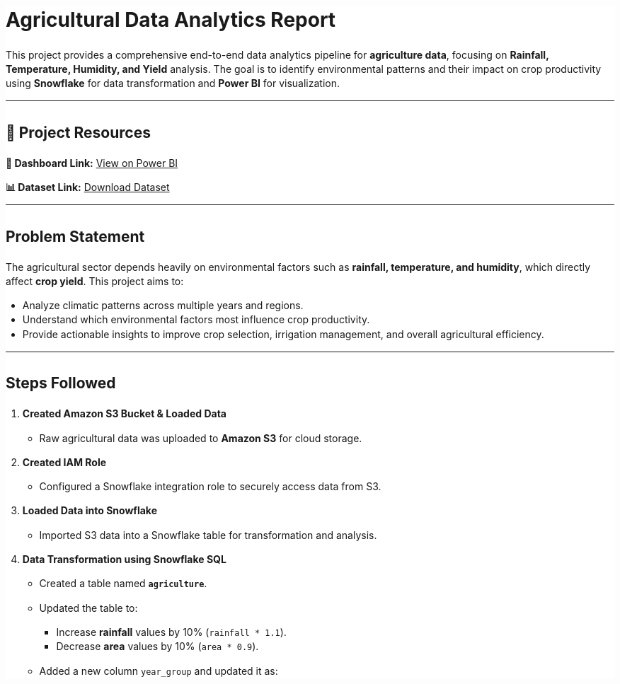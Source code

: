 # **Agricultural Data Analytics Report**

This project provides a comprehensive end-to-end data analytics pipeline for **agriculture data**, focusing on **Rainfall, Temperature, Humidity, and Yield** analysis.
The goal is to identify environmental patterns and their impact on crop productivity using **Snowflake** for data transformation and **Power BI** for visualization.

---

## **📂 Project Resources**

**🔗 Dashboard Link:** [View on Power BI](https://app.powerbi.com/groups/me/reports/7079eafe-58b4-4cb4-b44d-7beae0872beb/2a4cc27d5f97f165c385?experience=power-bi)

**📊 Dataset Link:** [Download Dataset](https://drive.google.com/file/d/1w1brizwA6K6WucotY56jScmjm88s8W_o/view?usp=drive_link)

---

## **Problem Statement**

The agricultural sector depends heavily on environmental factors such as **rainfall, temperature, and humidity**, which directly affect **crop yield**.
This project aims to:

* Analyze climatic patterns across multiple years and regions.
* Understand which environmental factors most influence crop productivity.
* Provide actionable insights to improve crop selection, irrigation management, and overall agricultural efficiency.

---

## **Steps Followed**

1. **Created Amazon S3 Bucket & Loaded Data**

   * Raw agricultural data was uploaded to **Amazon S3** for cloud storage.

2. **Created IAM Role**

   * Configured a Snowflake integration role to securely access data from S3.

3. **Loaded Data into Snowflake**

   * Imported S3 data into a Snowflake table for transformation and analysis.

4. **Data Transformation using Snowflake SQL**

   * Created a table named **`agriculture`**.
   * Updated the table to:

     * Increase **rainfall** values by 10% (`rainfall * 1.1`).
     * Decrease **area** values by 10% (`area * 0.9`).
   * Added a new column `year_group` and updated it as:

